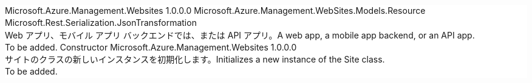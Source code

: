 <Type Name="Site" FullName="Microsoft.Azure.Management.WebSites.Models.Site">
  <TypeSignature Language="C#" Value="public class Site : Microsoft.Azure.Management.WebSites.Models.Resource" />
  <TypeSignature Language="ILAsm" Value=".class public auto ansi beforefieldinit Site extends Microsoft.Azure.Management.WebSites.Models.Resource" />
  <TypeSignature Language="DocId" Value="T:Microsoft.Azure.Management.WebSites.Models.Site" />
  <TypeSignature Language="VB.NET" Value="Public Class Site&#xA;Inherits Resource" />
  <TypeSignature Language="F#" Value="type Site = class&#xA;    inherit Resource" />
  <AssemblyInfo>
    <AssemblyName>Microsoft.Azure.Management.Websites</AssemblyName>
    <AssemblyVersion>1.0.0.0</AssemblyVersion>
  </AssemblyInfo>
  <Base>
    <BaseTypeName>Microsoft.Azure.Management.WebSites.Models.Resource</BaseTypeName>
  </Base>
  <Interfaces />
  <Attributes>
    <Attribute>
      <AttributeName>Microsoft.Rest.Serialization.JsonTransformation</AttributeName>
    </Attribute>
  </Attributes>
  <Docs>
    <summary>
            <span data-ttu-id="1b4cd-101">Web アプリ、モバイル アプリ バックエンドでは、または API アプリ。</span><span class="sxs-lookup"><span data-stu-id="1b4cd-101">A web app, a mobile app backend, or an API app.</span></span>
            </summary>
    <remarks>To be added.</remarks>
  </Docs>
  <Members>
    <Member MemberName=".ctor">
      <MemberSignature Language="C#" Value="public Site ();" />
      <MemberSignature Language="ILAsm" Value=".method public hidebysig specialname rtspecialname instance void .ctor() cil managed" />
      <MemberSignature Language="DocId" Value="M:Microsoft.Azure.Management.WebSites.Models.Site.#ctor" />
      <MemberSignature Language="VB.NET" Value="Public Sub New ()" />
      <MemberType>Constructor</MemberType>
      <AssemblyInfo>
        <AssemblyName>Microsoft.Azure.Management.Websites</AssemblyName>
        <AssemblyVersion>1.0.0.0</AssemblyVersion>
      </AssemblyInfo>
      <Parameters />
      <Docs>
        <summary>
            <span data-ttu-id="1b4cd-102">サイトのクラスの新しいインスタンスを初期化します。</span><span class="sxs-lookup"><span data-stu-id="1b4cd-102">Initializes a new instance of the Site class.</span></span>
            </summary>
        <remarks>To be added.</remarks>
      </Docs>
    </Member>
    <Member MemberName=".ctor">